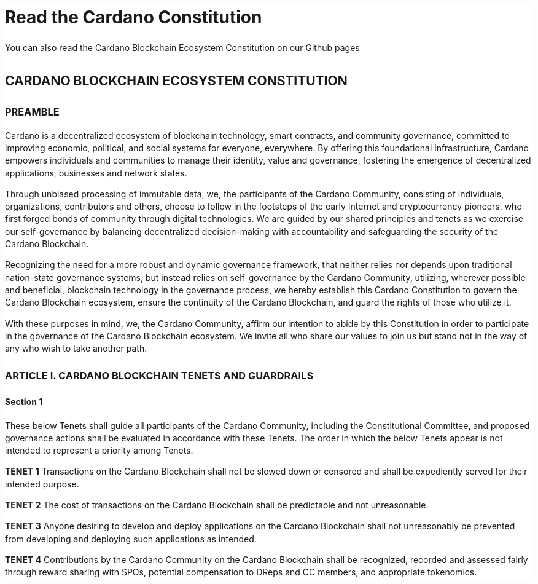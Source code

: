 # Read the Cardano Constitution

You can also read the Cardano Blockchain Ecosystem Constitution on our [Github pages](https://github.com/IntersectMBO/draft-constitution/tree/main/2024-12-05)

## CARDANO BLOCKCHAIN ECOSYSTEM CONSTITUTION

### PREAMBLE

Cardano is a decentralized ecosystem of blockchain technology, smart contracts, and community governance, committed to improving economic, political, and social systems for everyone, everywhere. By offering this foundational infrastructure, Cardano empowers individuals and communities to manage their identity, value and governance, fostering the emergence of decentralized applications, businesses and network states.

Through unbiased processing of immutable data, we, the participants of the Cardano Community, consisting of individuals, organizations, contributors and others, choose to follow in the footsteps of the early Internet and cryptocurrency pioneers, who first forged bonds of community through digital technologies. We are guided by our shared principles and tenets as we exercise our self-governance by balancing decentralized decision-making with accountability and safeguarding the security of the Cardano Blockchain.

Recognizing the need for a more robust and dynamic governance framework, that neither relies nor depends upon traditional nation-state governance systems, but instead relies on self-governance by the Cardano Community, utilizing, wherever possible and beneficial, blockchain technology in the governance process, we hereby establish this Cardano Constitution to govern the Cardano Blockchain ecosystem, ensure the continuity of the Cardano Blockchain, and guard the rights of those who utilize it.

With these purposes in mind, we, the Cardano Community, affirm our intention to abide by this Constitution in order to participate in the governance of the Cardano Blockchain ecosystem. We invite all who share our values to join us but stand not in the way of any who wish to take another path.

### ARTICLE I. CARDANO BLOCKCHAIN TENETS AND GUARDRAILS

#### Section 1

These below Tenets shall guide all participants of the Cardano Community, including the Constitutional Committee, and proposed governance actions shall be evaluated in accordance with these Tenets. The order in which the below Tenets appear is not intended to represent a priority among Tenets.

**TENET 1** Transactions on the Cardano Blockchain shall not be slowed down or censored and shall be expediently served for their intended purpose.

**TENET 2** The cost of transactions on the Cardano Blockchain shall be predictable and not unreasonable.

**TENET 3** Anyone desiring to develop and deploy applications on the Cardano Blockchain shall not unreasonably be prevented from developing and deploying such applications as intended.

**TENET 4** Contributions by the Cardano Community on the Cardano Blockchain shall be recognized, recorded and assessed fairly through reward sharing with SPOs, potential compensation to DReps and CC members, and appropriate tokenomics.
